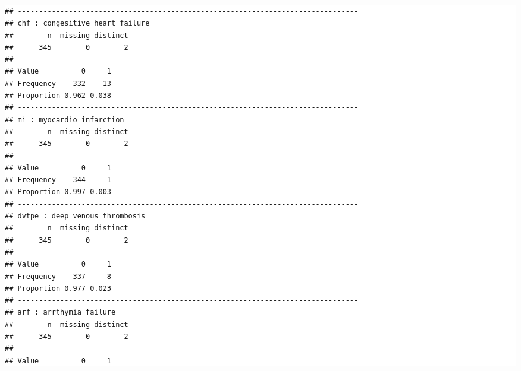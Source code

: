     ## --------------------------------------------------------------------------------
    ## chf : congesitive heart failure 
    ##        n  missing distinct 
    ##      345        0        2 
    ##                       
    ## Value          0     1
    ## Frequency    332    13
    ## Proportion 0.962 0.038
    ## --------------------------------------------------------------------------------
    ## mi : myocardio infarction 
    ##        n  missing distinct 
    ##      345        0        2 
    ##                       
    ## Value          0     1
    ## Frequency    344     1
    ## Proportion 0.997 0.003
    ## --------------------------------------------------------------------------------
    ## dvtpe : deep venous thrombosis 
    ##        n  missing distinct 
    ##      345        0        2 
    ##                       
    ## Value          0     1
    ## Frequency    337     8
    ## Proportion 0.977 0.023
    ## --------------------------------------------------------------------------------
    ## arf : arrthymia failure 
    ##        n  missing distinct 
    ##      345        0        2 
    ##                       
    ## Value          0     1